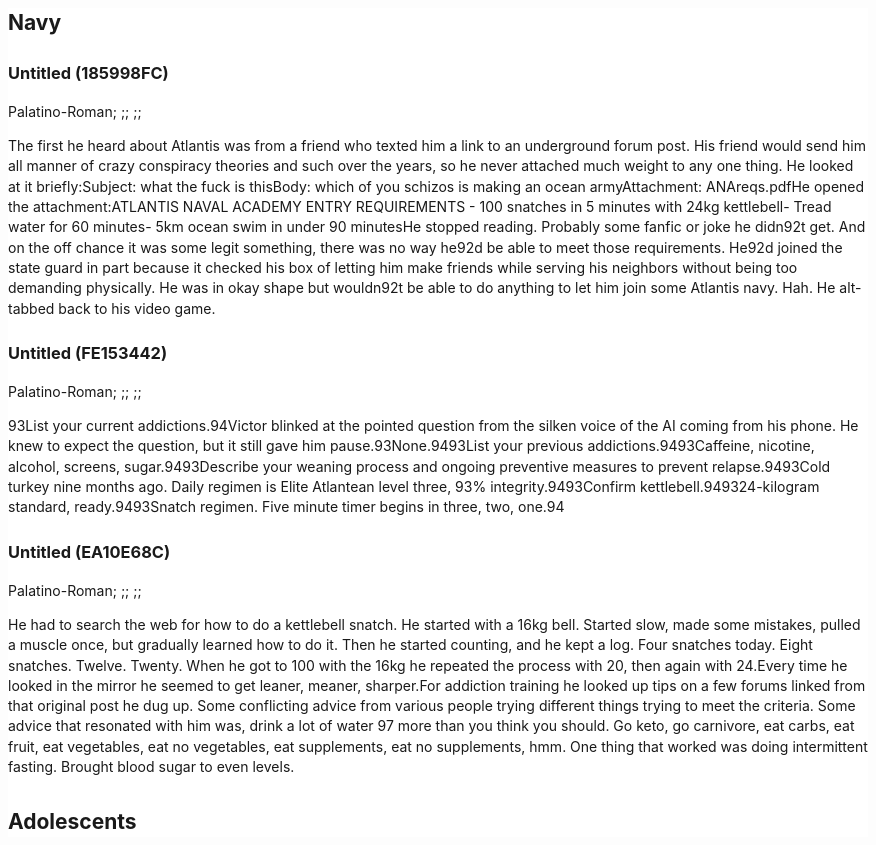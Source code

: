 ## Navy

### Untitled (185998FC)

Palatino-Roman;
;;
;;

  The first he heard about Atlantis was from a friend who texted him a link to an underground forum post. His friend would send him all manner of crazy conspiracy theories and such over the years, so he never attached much weight to any one thing. He looked at it briefly:Subject: what the fuck is thisBody: which of you schizos is making an ocean armyAttachment: ANAreqs.pdfHe opened the attachment:ATLANTIS NAVAL ACADEMY ENTRY REQUIREMENTS - 100 snatches in 5 minutes with 24kg kettlebell- Tread water for 60 minutes- 5km ocean swim in under 90 minutesHe stopped reading. Probably some fanfic or joke he didn92t get. And on the off chance it was some legit something, there was no way he92d be able to meet those requirements. He92d joined the state guard in part because it checked his box of letting him make friends while serving his neighbors without being too demanding physically. He was in okay shape but wouldn92t be able to do anything to let him join some Atlantis navy. Hah. He alt-tabbed back to his video game.

### Untitled (FE153442)

Palatino-Roman;
;;
;;

  93List your current addictions.94Victor blinked at the pointed question from the silken voice of the AI coming from his phone. He knew to expect the question, but it still gave him pause.93None.9493List your previous addictions.9493Caffeine, nicotine, alcohol, screens, sugar.9493Describe your weaning process and ongoing preventive measures to prevent relapse.9493Cold turkey nine months ago. Daily regimen is Elite Atlantean level three, 93% integrity.9493Confirm kettlebell.949324-kilogram standard, ready.9493Snatch regimen. Five minute timer begins in three, two, one.94

### Untitled (EA10E68C)

Palatino-Roman;
;;
;;

  He had to search the web for how to do a kettlebell snatch. He started with a 16kg bell. Started slow, made some mistakes, pulled a muscle once, but gradually learned how to do it. Then he started counting, and he kept a log. Four snatches today. Eight snatches. Twelve. Twenty. When he got to 100 with the 16kg he repeated the process with 20, then again with 24.Every time he looked in the mirror he seemed to get leaner, meaner, sharper.For addiction training he looked up tips on a few forums linked from that original post he dug up. Some conflicting advice from various people trying different things trying to meet the criteria. Some advice that resonated with him was, drink a lot of water 97 more than you think you should. Go keto, go carnivore, eat carbs, eat fruit, eat vegetables, eat no vegetables, eat supplements, eat no supplements, hmm. One thing that worked was doing intermittent fasting. Brought blood sugar to even levels.

## Adolescents
